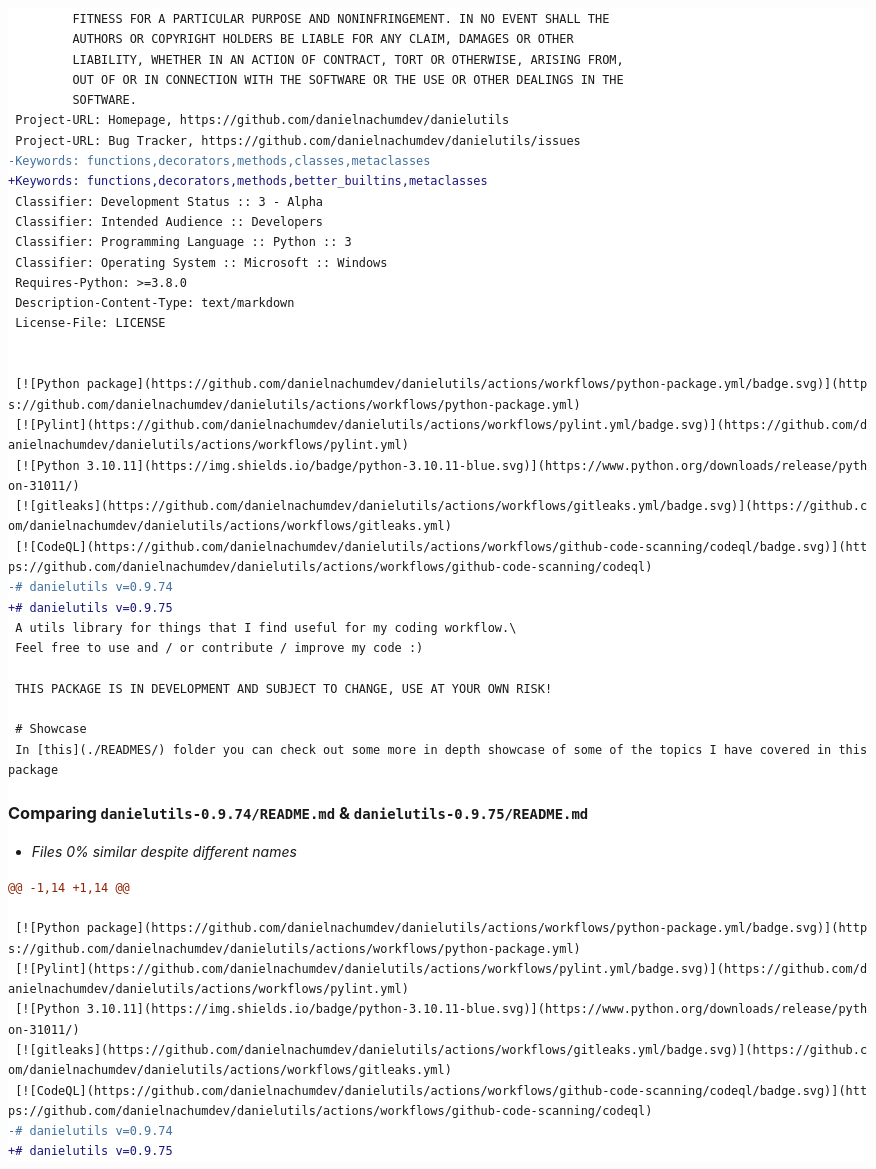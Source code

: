 ```diff
         FITNESS FOR A PARTICULAR PURPOSE AND NONINFRINGEMENT. IN NO EVENT SHALL THE
         AUTHORS OR COPYRIGHT HOLDERS BE LIABLE FOR ANY CLAIM, DAMAGES OR OTHER
         LIABILITY, WHETHER IN AN ACTION OF CONTRACT, TORT OR OTHERWISE, ARISING FROM,
         OUT OF OR IN CONNECTION WITH THE SOFTWARE OR THE USE OR OTHER DEALINGS IN THE
         SOFTWARE.
 Project-URL: Homepage, https://github.com/danielnachumdev/danielutils
 Project-URL: Bug Tracker, https://github.com/danielnachumdev/danielutils/issues
-Keywords: functions,decorators,methods,classes,metaclasses
+Keywords: functions,decorators,methods,better_builtins,metaclasses
 Classifier: Development Status :: 3 - Alpha
 Classifier: Intended Audience :: Developers
 Classifier: Programming Language :: Python :: 3
 Classifier: Operating System :: Microsoft :: Windows
 Requires-Python: >=3.8.0
 Description-Content-Type: text/markdown
 License-File: LICENSE
 
 
 [![Python package](https://github.com/danielnachumdev/danielutils/actions/workflows/python-package.yml/badge.svg)](https://github.com/danielnachumdev/danielutils/actions/workflows/python-package.yml)
 [![Pylint](https://github.com/danielnachumdev/danielutils/actions/workflows/pylint.yml/badge.svg)](https://github.com/danielnachumdev/danielutils/actions/workflows/pylint.yml)
 [![Python 3.10.11](https://img.shields.io/badge/python-3.10.11-blue.svg)](https://www.python.org/downloads/release/python-31011/)
 [![gitleaks](https://github.com/danielnachumdev/danielutils/actions/workflows/gitleaks.yml/badge.svg)](https://github.com/danielnachumdev/danielutils/actions/workflows/gitleaks.yml)
 [![CodeQL](https://github.com/danielnachumdev/danielutils/actions/workflows/github-code-scanning/codeql/badge.svg)](https://github.com/danielnachumdev/danielutils/actions/workflows/github-code-scanning/codeql)
-# danielutils v=0.9.74
+# danielutils v=0.9.75
 A utils library for things that I find useful for my coding workflow.\
 Feel free to use and / or contribute / improve my code :)
 
 THIS PACKAGE IS IN DEVELOPMENT AND SUBJECT TO CHANGE, USE AT YOUR OWN RISK!
 
 # Showcase
 In [this](./READMES/) folder you can check out some more in depth showcase of some of the topics I have covered in this package
```

### Comparing `danielutils-0.9.74/README.md` & `danielutils-0.9.75/README.md`

 * *Files 0% similar despite different names*

```diff
@@ -1,14 +1,14 @@
 
 [![Python package](https://github.com/danielnachumdev/danielutils/actions/workflows/python-package.yml/badge.svg)](https://github.com/danielnachumdev/danielutils/actions/workflows/python-package.yml)
 [![Pylint](https://github.com/danielnachumdev/danielutils/actions/workflows/pylint.yml/badge.svg)](https://github.com/danielnachumdev/danielutils/actions/workflows/pylint.yml)
 [![Python 3.10.11](https://img.shields.io/badge/python-3.10.11-blue.svg)](https://www.python.org/downloads/release/python-31011/)
 [![gitleaks](https://github.com/danielnachumdev/danielutils/actions/workflows/gitleaks.yml/badge.svg)](https://github.com/danielnachumdev/danielutils/actions/workflows/gitleaks.yml)
 [![CodeQL](https://github.com/danielnachumdev/danielutils/actions/workflows/github-code-scanning/codeql/badge.svg)](https://github.com/danielnachumdev/danielutils/actions/workflows/github-code-scanning/codeql)
-# danielutils v=0.9.74
+# danielutils v=0.9.75
```